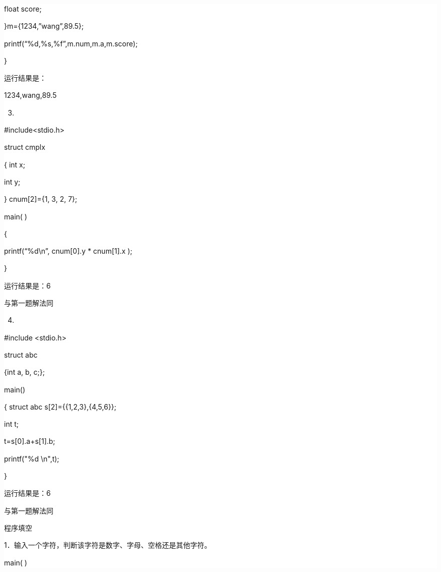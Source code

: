 float score;

}m={1234,”wang”,89.5};

printf(“%d,%s,%f”,m.num,m.a,m.score);

}

运行结果是：

1234,wang,89.5

3.

\#include&lt;stdio.h>

struct cmplx

{ int x;

int y;

} cnum\[2]={1, 3, 2, 7};

main( )

{

printf(“%d\\n”, cnum\[0].y \* cnum\[1].x );

}

运行结果是：6

与第一题解法同

4.

\#include &lt;stdio.h>

struct abc

{int a, b, c;};

main()

{ struct abc s\[2]={{1,2,3},{4,5,6}};

int t;

t=s\[0].a+s\[1].b;

printf("%d \\n",t);

}

运行结果是：6

与第一题解法同

程序填空

1．输入一个字符，判断该字符是数字、字母、空格还是其他字符。

main( )
